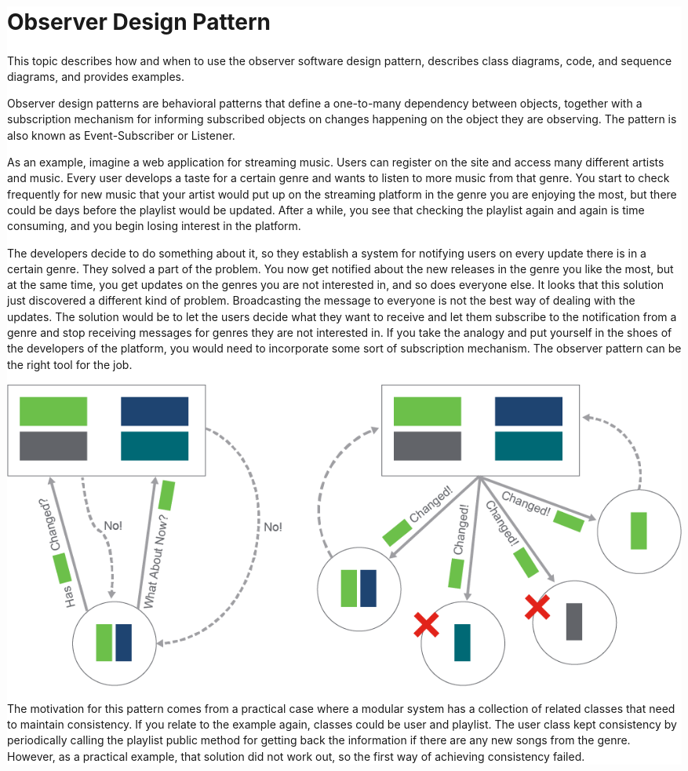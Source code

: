 # Observer Design Pattern

This topic describes how and when to use the observer software design pattern, describes class diagrams, code, and sequence diagrams, and provides examples.

Observer design patterns are behavioral patterns that define a one-to-many dependency between objects, together with a subscription mechanism for informing subscribed objects on changes happening on the object they are observing. The pattern is also known as Event-Subscriber or Listener.

As an example, imagine a web application for streaming music. Users can register on the site and access many different artists and music. Every user develops a taste for a certain genre and wants to listen to more music from that genre. You start to check frequently for new music that your artist would put up on the streaming platform in the genre you are enjoying the most, but there could be days before the playlist would be updated. After a while, you see that checking the playlist again and again is time consuming, and you begin losing interest in the platform.

The developers decide to do something about it, so they establish a system for notifying users on every update there is in a certain genre. They solved a part of the problem. You now get notified about the new releases in the genre you like the most, but at the same time, you get updates on the genres you are not interested in, and so does everyone else. It looks that this solution just discovered a different kind of problem. Broadcasting the message to everyone is not the best way of dealing with the updates. The solution would be to let the users decide what they want to receive and let them subscribe to the notification from a genre and stop receiving messages for genres they are not interested in. If you take the analogy and put yourself in the shoes of the developers of the platform, you would need to incorporate some sort of subscription mechanism. The observer pattern can be the right tool for the job.

![alt text](../Images/DEVASC_1-0-0_Observer_Design_Pattern_001.png)

The motivation for this pattern comes from a practical case where a modular system has a collection of related classes that need to maintain consistency. If you relate to the example again, classes could be user and playlist. The user class kept consistency by periodically calling the playlist public method for getting back the information if there are any new songs from the genre. However, as a practical example, that solution did not work out, so the first way of achieving consistency failed.
